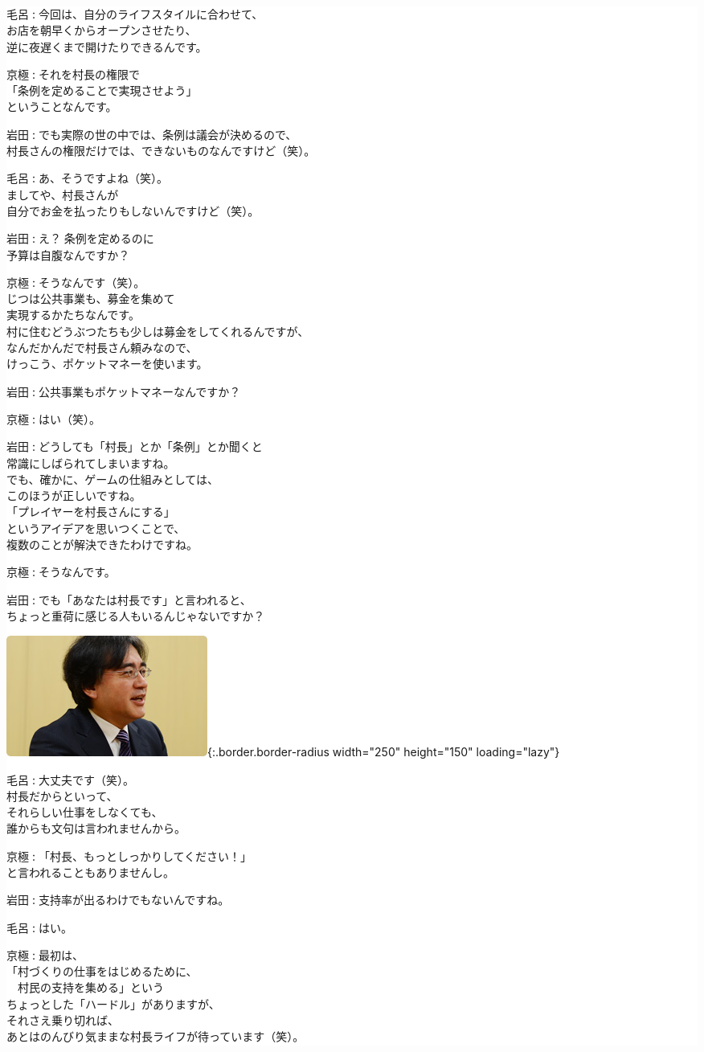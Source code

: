 毛呂
: 今回は、自分のライフスタイルに合わせて、<br>お店を朝早くからオープンさせたり、<br>逆に夜遅くまで開けたりできるんです。

京極
: それを村長の権限で<br>「条例を定めることで実現させよう」<br>ということなんです。

岩田
: でも実際の世の中では、条例は議会が決めるので、<br>村長さんの権限だけでは、できないものなんですけど（笑）。

毛呂
: あ、そうですよね（笑）。<br>ましてや、村長さんが<br>自分でお金を払ったりもしないんですけど（笑）。

岩田
: え？ 条例を定めるのに<br>予算は自腹なんですか？

京極
: そうなんです（笑）。<br>じつは公共事業も、募金を集めて<br>実現するかたちなんです。<br>村に住むどうぶつたちも少しは募金をしてくれるんですが、<br>なんだかんだで村長さん頼みなので、<br>けっこう、ポケットマネーを使います。

岩田
: 公共事業もポケットマネーなんですか？

京極
: はい（笑）。

岩田
: どうしても「村長」とか「条例」とか聞くと<br>常識にしばられてしまいますね。<br>でも、確かに、ゲームの仕組みとしては、<br>このほうが正しいですね。<br>「プレイヤーを村長さんにする」<br>というアイデアを思いつくことで、<br>複数のことが解決できたわけですね。

京極
: そうなんです。

岩田
: でも「あなたは村長です」と言われると、<br>ちょっと重荷に感じる人もいるんじゃないですか？

![](/others/interviews/jp/3ds/egdj/vol1/img/photo8.jpg){:.border.border-radius width="250" height="150"  loading="lazy"}

毛呂
: 大丈夫です（笑）。<br>村長だからといって、<br>それらしい仕事をしなくても、<br>誰からも文句は言われませんから。

京極
: 「村長、もっとしっかりしてください！」<br>と言われることもありませんし。

岩田
: 支持率が出るわけでもないんですね。

毛呂
: はい。

京極
: 最初は、<br>「村づくりの仕事をはじめるために、<br>　村民の支持を集める」という<br>ちょっとした「ハードル」がありますが、<br>それさえ乗り切れば、<br>あとはのんびり気ままな村長ライフが待っています（笑）。
